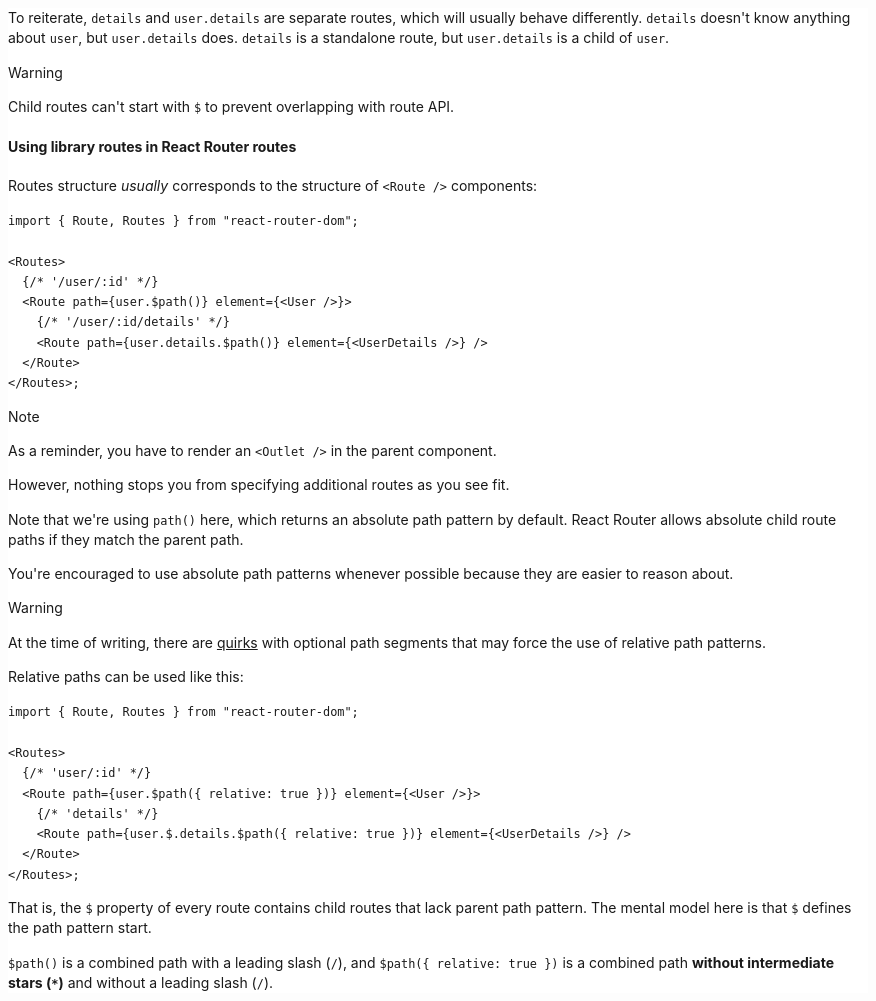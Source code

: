 To reiterate, `details` and `user.details` are separate routes, which will usually behave differently. `details` doesn't know anything about `user`, but `user.details` does. `details` is a standalone route, but `user.details` is a child of `user`.

> [!WARNING]  
> Child routes can't start with `$` to prevent overlapping with route API.

#### Using library routes in React Router routes

Routes structure _usually_ corresponds to the structure of `<Route />` components:

```tsx
import { Route, Routes } from "react-router-dom";

<Routes>
  {/* '/user/:id' */}
  <Route path={user.$path()} element={<User />}>
    {/* '/user/:id/details' */}
    <Route path={user.details.$path()} element={<UserDetails />} />
  </Route>
</Routes>;
```

> [!NOTE]  
> As a reminder, you have to render an `<Outlet />` in the parent component.

However, nothing stops you from specifying additional routes as you see fit.

Note that we're using `path()` here, which returns an absolute path pattern by default. React Router allows absolute child route paths if they match the parent path.

You're encouraged to use absolute path patterns whenever possible because they are easier to reason about.

> [!WARNING]  
> At the time of writing, there are [quirks](https://github.com/remix-run/react-router/issues/9925) with optional path segments that may force the use of relative path patterns.

Relative paths can be used like this:

```tsx
import { Route, Routes } from "react-router-dom";

<Routes>
  {/* 'user/:id' */}
  <Route path={user.$path({ relative: true })} element={<User />}>
    {/* 'details' */}
    <Route path={user.$.details.$path({ relative: true })} element={<UserDetails />} />
  </Route>
</Routes>;
```

That is, the `$` property of every route contains child routes that lack parent path pattern. The mental model here is that `$` defines the path pattern start.

`$path()` is a combined path with a leading slash (`/`), and `$path({ relative: true })` is a combined path **without intermediate stars (`*`)** and without a leading slash (`/`).
